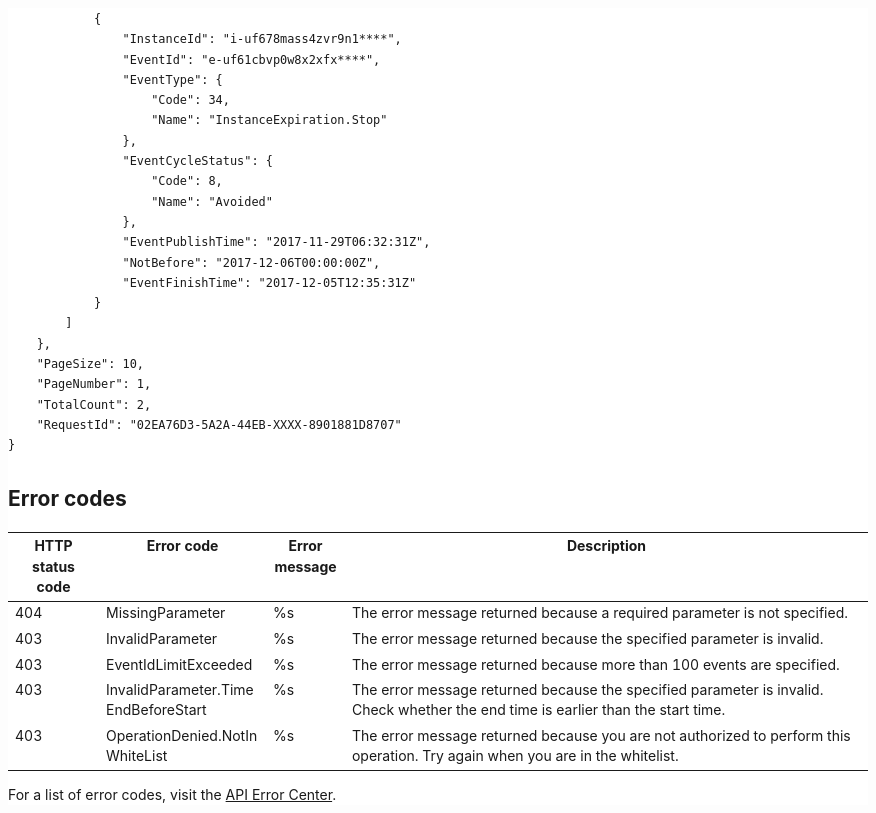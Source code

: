 ```
            {
                "InstanceId": "i-uf678mass4zvr9n1****",
                "EventId": "e-uf61cbvp0w8x2xfx****",
                "EventType": {
                    "Code": 34,
                    "Name": "InstanceExpiration.Stop"
                },
                "EventCycleStatus": {
                    "Code": 8,
                    "Name": "Avoided"
                },
                "EventPublishTime": "2017-11-29T06:32:31Z",
                "NotBefore": "2017-12-06T00:00:00Z",
                "EventFinishTime": "2017-12-05T12:35:31Z"
            }
        ]
    },
    "PageSize": 10,
    "PageNumber": 1,
    "TotalCount": 2,
    "RequestId": "02EA76D3-5A2A-44EB-XXXX-8901881D8707"
}
```

## Error codes

|HTTP status code|Error code|Error message|Description|
|----------------|----------|-------------|-----------|
|404|MissingParameter|%s|The error message returned because a required parameter is not specified.|
|403|InvalidParameter|%s|The error message returned because the specified parameter is invalid.|
|403|EventIdLimitExceeded|%s|The error message returned because more than 100 events are specified.|
|403|InvalidParameter.TimeEndBeforeStart|%s|The error message returned because the specified parameter is invalid. Check whether the end time is earlier than the start time.|
|403|OperationDenied.NotInWhiteList|%s|The error message returned because you are not authorized to perform this operation. Try again when you are in the whitelist.|

For a list of error codes, visit the [API Error Center](https://error-center.alibabacloud.com/status/product/Ecs).

